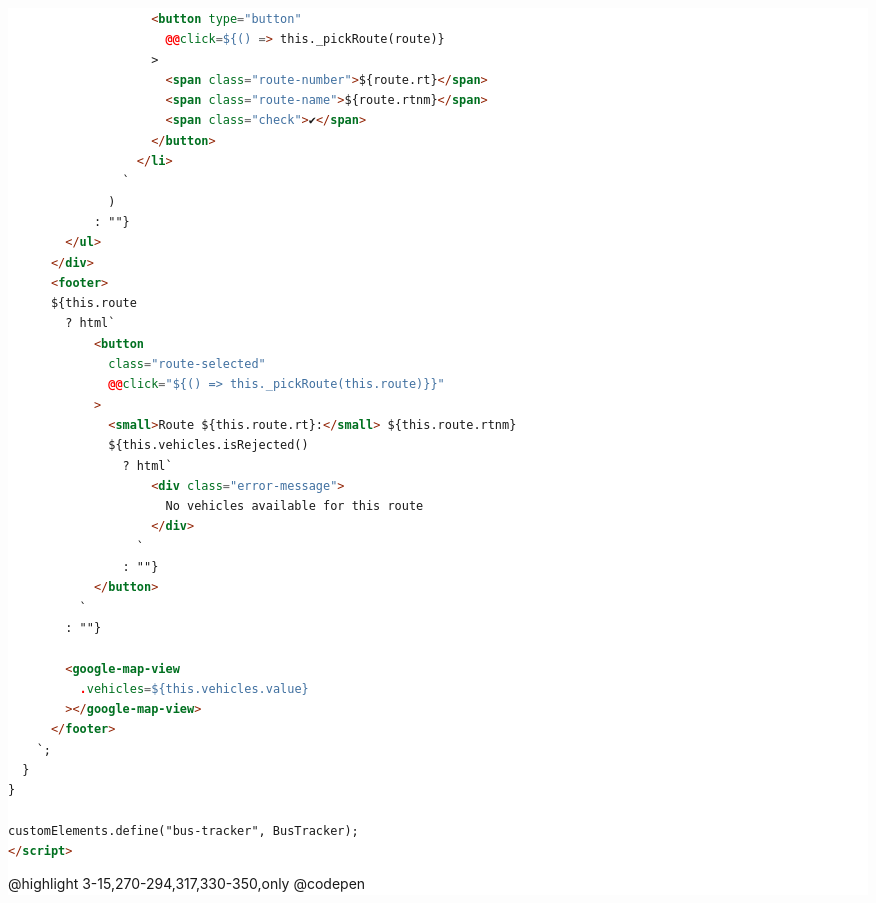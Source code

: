 ```html
                    <button type="button"
                      @@click=${() => this._pickRoute(route)}
                    >
                      <span class="route-number">${route.rt}</span>
                      <span class="route-name">${route.rtnm}</span>
                      <span class="check">✔</span>
                    </button>
                  </li>
                `
              )
            : ""}
        </ul>
      </div>
      <footer>
      ${this.route
        ? html`
            <button
              class="route-selected"
              @@click="${() => this._pickRoute(this.route)}}"
            >
              <small>Route ${this.route.rt}:</small> ${this.route.rtnm}
              ${this.vehicles.isRejected()
                ? html`
                    <div class="error-message">
                      No vehicles available for this route
                    </div>
                  `
                : ""}
            </button>
          `
        : ""}

        <google-map-view
          .vehicles=${this.vehicles.value}
        ></google-map-view>
      </footer>
    `;
  }
}

customElements.define("bus-tracker", BusTracker);
</script>
```
@highlight 3-15,270-294,317,330-350,only
@codepen
